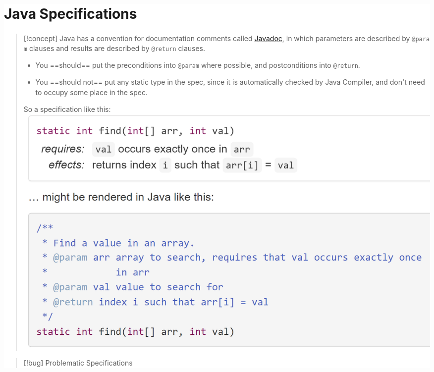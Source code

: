 
# Java Specifications
> [!concept]
> Java has a convention for documentation comments called [Javadoc](http://en.wikipedia.org/wiki/Javadoc), in which parameters are described by `@param` clauses and results are described by `@return` clauses. 
> 
> - You ==should== put the preconditions into `@param` where possible, and postconditions into `@return`. 
> 
> - You ==should not== put any static type in the spec, since it is automatically checked by Java Compiler, and don't need to occupy some place in the spec.
> 
> So a specification like this:
> ![](4_Specifications.assets/image-20231211133821831.png)

> [!bug] Problematic Specifications
